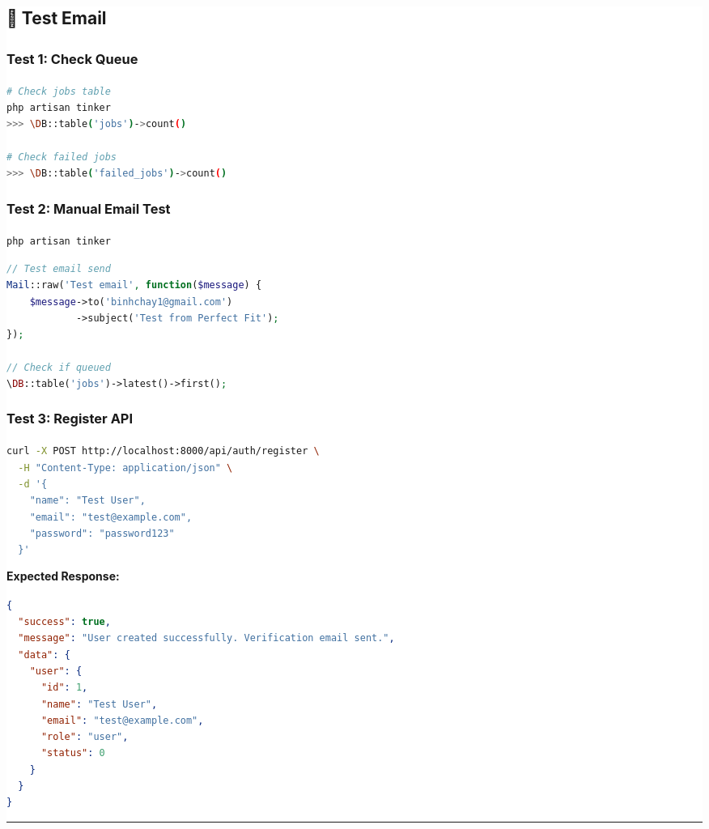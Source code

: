 
## 🧪 Test Email

### Test 1: Check Queue

```bash
# Check jobs table
php artisan tinker
>>> \DB::table('jobs')->count()

# Check failed jobs
>>> \DB::table('failed_jobs')->count()
```

### Test 2: Manual Email Test

```bash
php artisan tinker
```

```php
// Test email send
Mail::raw('Test email', function($message) {
    $message->to('binhchay1@gmail.com')
            ->subject('Test from Perfect Fit');
});

// Check if queued
\DB::table('jobs')->latest()->first();
```

### Test 3: Register API

```bash
curl -X POST http://localhost:8000/api/auth/register \
  -H "Content-Type: application/json" \
  -d '{
    "name": "Test User",
    "email": "test@example.com",
    "password": "password123"
  }'
```

**Expected Response:**
```json
{
  "success": true,
  "message": "User created successfully. Verification email sent.",
  "data": {
    "user": {
      "id": 1,
      "name": "Test User",
      "email": "test@example.com",
      "role": "user",
      "status": 0
    }
  }
}
```

---